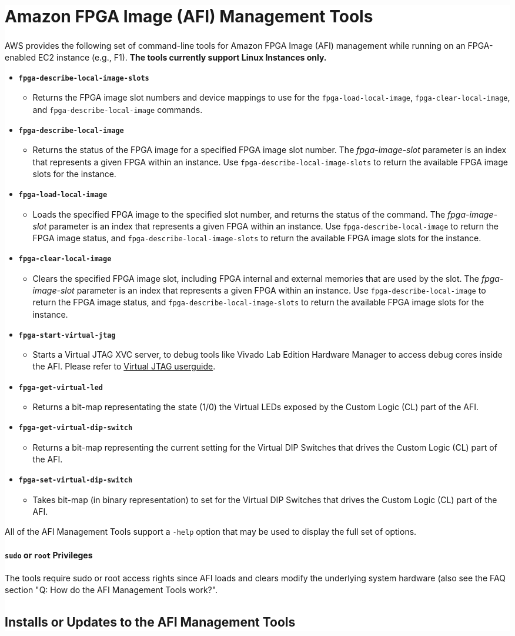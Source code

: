 # Amazon FPGA Image (AFI) Management Tools

AWS provides the following set of command-line tools for Amazon FPGA Image (AFI) management while running on an FPGA-enabled EC2 instance (e.g., F1). **The tools currently support Linux Instances only.**

* **`fpga-describe-local-image-slots`**
   * Returns the FPGA image slot numbers and device mappings to use for the `fpga-load-local-image`, `fpga-clear-local-image`, and `fpga-describe-local-image` commands.
   
* **`fpga-describe-local-image`**
   * Returns the status of the FPGA image for a specified FPGA image slot number. The *fpga-image-slot* parameter is an index that represents a given FPGA within an instance.  Use `fpga-describe-local-image-slots` to return the available FPGA image slots for the instance.
   
* **`fpga-load-local-image`**
   * Loads the specified FPGA image to the specified slot number, and returns the status of the command.  The *fpga-image-slot* parameter is an index that represents a given FPGA within an instance.  Use `fpga-describe-local-image` to return the FPGA image status, and `fpga-describe-local-image-slots` to return the available FPGA image slots for the instance.
   
* **`fpga-clear-local-image`**
   * Clears the specified FPGA image slot, including FPGA internal and external memories that are used by the slot. The *fpga-image-slot* parameter is an index that represents a given FPGA within an instance.  Use `fpga-describe-local-image` to return the FPGA image status, and `fpga-describe-local-image-slots` to return the available FPGA image slots for the instance.
   
* **`fpga-start-virtual-jtag`**
   * Starts a Virtual JTAG XVC server, to debug tools like Vivado Lab Edition Hardware Manager to access debug cores inside the AFI. Please refer to [Virtual JTAG userguide](../../../hdk/docs/Virtual_JTAG_XVC.md).
   
* **`fpga-get-virtual-led`**
   * Returns a bit-map representating the state (1/0) the Virtual LEDs exposed by the Custom Logic (CL) part of the AFI.

* **`fpga-get-virtual-dip-switch`**
   * Returns a bit-map representing the current setting for the Virtual DIP Switches that drives the Custom Logic (CL) part of the AFI.
   
* **`fpga-set-virtual-dip-switch`**
   * Takes bit-map (in binary representation) to set for the  Virtual DIP Switches that drives the Custom Logic (CL) part of the AFI.
   

All of the AFI Management Tools support a `-help` option that may be used to display the full set of options.

#### `sudo` or `root` Privileges

The tools require sudo or root access rights since AFI loads and clears modify the underlying system hardware (also see the FAQ section "Q: How do the AFI Management Tools work?".

## Installs or Updates to the AFI Management Tools
